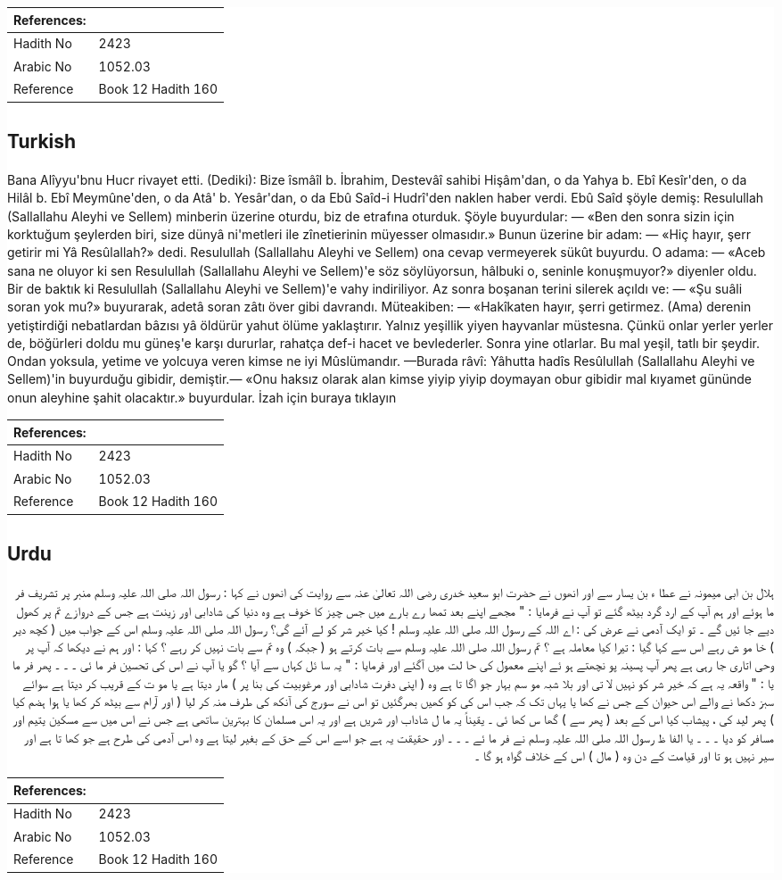 </div>
<div style={{backgroundColor:'#f8f9fa',padding:20, marginBottom: 10}}><table> <thead> <tr> <th>References:</th> <th></th> </tr> </thead> <tbody><tr><td>Hadith No</td><td>2423</td></tr><tr><td>Arabic No</td><td>1052.03</td></tr><tr><td>Reference</td><td>Book 12 Hadith 160</td></tr></tbody></table></div>

## Turkish


<div dir="ltr" lang="tr" style={{fontSize:'larger',backgroundColor:'#f8f9fa',padding:20}}>
Bana Alîyyu'bnu Hucr rivayet etti. (Dediki): Bize îsmâîl b. İbrahim, Destevâî sahibi Hişâm'dan, o da Yahya b. Ebî Kesîr'den, o da Hilâl b. Ebî Meymûne'den, o da Atâ' b. Yesâr'dan, o da Ebû Saîd-i Hudrî'den naklen haber verdi. Ebû Saîd şöyle demiş: Resulullah (Sallallahu Aleyhi ve Sellem) minberin üzerine oturdu, biz de etrafına oturduk. Şöyle buyurdular: — «Ben den sonra sizin için korktuğum şeylerden biri, size dünyâ ni'metleri ile zînetierinin müyesser olmasıdır.» Bunun üzerine bir adam: — «Hiç hayır, şerr getirir mi Yâ Resûlallah?» dedi. Resulullah (Sallallahu Aleyhi ve Sellem) ona cevap vermeyerek sükût buyurdu. O adama: — «Aceb sana ne oluyor ki sen Resulullah (Sallallahu Aleyhi ve Sellem)'e söz söylüyorsun, hâlbuki o, seninle konuşmuyor?» diyenler oldu. Bir de baktık ki Resulullah (Sallallahu Aleyhi ve Sellem)'e vahy indiriliyor. Az sonra boşanan terini silerek açıldı ve: — «Şu suâli soran yok mu?» buyurarak, adetâ soran zâtı över gibi davrandı. Müteakiben: — «Hakîkaten hayır, şerri getirmez. (Ama) derenin yetiştirdiği nebatlardan bâzısı yâ öldürür yahut ölüme yaklaştırır. Yalnız yeşillik yiyen hayvanlar müstesna. Çünkü onlar yerler yerler de, böğürleri doldu mu güneş'e karşı dururlar, rahatça def-i hacet ve bevlederler. Sonra yine otlarlar. Bu mal yeşil, tatlı bir şeydir. Ondan yoksula, yetime ve yolcuya veren kimse ne iyi Mûslümandır. —Burada râvî: Yâhutta hadîs Resûlullah (Sallallahu Aleyhi ve Sellem)'in buyurduğu gibidir, demiştir.— «Onu haksız olarak alan kimse yiyip yiyip doymayan obur gibidir mal kıyamet gününde onun aleyhine şahit olacaktır.» buyurdular. İzah için buraya tıklayın
</div>
<div style={{backgroundColor:'#f8f9fa',padding:20, marginBottom: 10}}><table> <thead> <tr> <th>References:</th> <th></th> </tr> </thead> <tbody><tr><td>Hadith No</td><td>2423</td></tr><tr><td>Arabic No</td><td>1052.03</td></tr><tr><td>Reference</td><td>Book 12 Hadith 160</td></tr></tbody></table></div>

## Urdu


<div dir="rtl" lang="ur" style={{fontSize:'larger',backgroundColor:'#f8f9fa',padding:20}}>
ہلال بن ابی میمونہ نے عطا ء بن یسار سے اور انھوں نے حضرت ابو سعید خدری رضی اللہ تعالیٰ عنہ سے روایت کی انھوں نے کہا : رسول اللہ صلی اللہ علیہ وسلم منبر پر تشریف فر ما ہوئے اور ہم آپ کے ارد گرد بیٹھ گئے تو آپ نے فرمایا : " مجھے اپنے بعد تمھا رے بارے میں جس چیز کا خوف ہے وہ دنیا کی شادابی اور زینت ہے جس کے دروازے تم پر کھول دیے جا ئیں گے ۔ تو ایک آدمی نے عرض کی : اے اللہ کے رسول اللہ صلی اللہ علیہ وسلم ! کیا خیر شر کو لے آئے گی؟ رسول اللہ صلی اللہ علیہ وسلم اس کے جواب میں ( کچھ دیر ) خا مو ش رہے اس سے کہا گیا : تیرا کیا معاملہ ہے ؟ تم رسول اللہ صلی اللہ علیہ وسلم سے بات کرتے ہو ( جبکہ ) وہ تم سے بات نہیں کر رہے ؟ کہا : اور ہم نے دیکھا کہ آپ پر وحی اتاری جا رہی ہے پھر آپ پسینہ پو نچھتے ہو ئے اپنے معمول کی حا لت میں آگئے اور فرمایا : " یہ سا ئل کہاں سے آیا ؟ گو یا آپ نے اس کی تحسین فر ما ئی ۔ ۔ ۔ پھر فر ما یا : " واقعہ یہ ہے کہ خیر شر کو نہیں لا تی اور بلا شبہ مو سم بہار جو اگا تا ہے وہ ( اپنی دفرت شادابی اور مرغوبیت کی بنا پر ) مار دیتا ہے یا مو ت کے قریب کر دیتا ہے سوائے سبز دکھا نے والے اس حیوان کے جس نے کھا یا یہاں تک کہ جب اس کی کو کھیں بھرگئیں تو اس نے سورج کی آنکھ کی طرف منہ کر لیا ( اور آرام سے بیٹھ کر کھا یا ہوا ہضم کیا ) پھر لید کی ، پیشاب کیا اس کے بعد ( پھر سے ) گھا س کھا ئی ۔ یقیناً یہ ما ل شاداب اور شریں ہے اور یہ اس مسلمان کا بہترین ساتھی ہے جس نے اس میں سے مسکین یتیم اور مسافر کو دیا ۔ ۔ ۔ یا الفا ظ رسول اللہ صلی اللہ علیہ وسلم نے فر ما ئے ۔ ۔ ۔ اور حقیقت یہ ہے جو اسے اس کے حق کے بغیر لیتا ہے وہ اس آدمی کی طرح ہے جو کھا تا ہے اور سیر نہیں ہو تا اور قیامت کے دن وہ ( مال ) اس کے خلاف گواہ ہو گا ۔
</div>
<div style={{backgroundColor:'#f8f9fa',padding:20, marginBottom: 10}}><table> <thead> <tr> <th>References:</th> <th></th> </tr> </thead> <tbody><tr><td>Hadith No</td><td>2423</td></tr><tr><td>Arabic No</td><td>1052.03</td></tr><tr><td>Reference</td><td>Book 12 Hadith 160</td></tr></tbody></table></div>